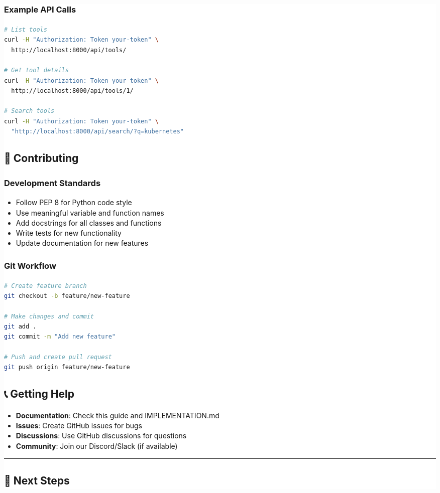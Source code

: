 ### Example API Calls

```bash
# List tools
curl -H "Authorization: Token your-token" \
  http://localhost:8000/api/tools/

# Get tool details
curl -H "Authorization: Token your-token" \
  http://localhost:8000/api/tools/1/

# Search tools
curl -H "Authorization: Token your-token" \
  "http://localhost:8000/api/search/?q=kubernetes"
```

## 🤝 Contributing

### Development Standards

- Follow PEP 8 for Python code style
- Use meaningful variable and function names
- Add docstrings for all classes and functions
- Write tests for new functionality
- Update documentation for new features

### Git Workflow

```bash
# Create feature branch
git checkout -b feature/new-feature

# Make changes and commit
git add .
git commit -m "Add new feature"

# Push and create pull request
git push origin feature/new-feature
```

## 📞 Getting Help

- **Documentation**: Check this guide and IMPLEMENTATION.md
- **Issues**: Create GitHub issues for bugs
- **Discussions**: Use GitHub discussions for questions
- **Community**: Join our Discord/Slack (if available)

---

## 🎉 Next Steps
